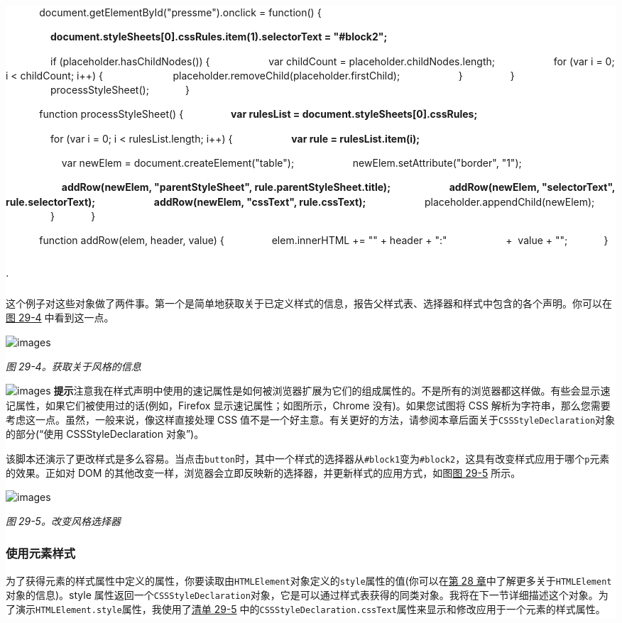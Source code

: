             document.getElementById("pressme").onclick = function() {

                **document.styleSheets[0].cssRules.item(1).selectorText = "#block2";**

                if (placeholder.hasChildNodes()) {
                    var childCount = placeholder.childNodes.length;
                    for (var i = 0; i < childCount; i++) {
                        placeholder.removeChild(placeholder.firstChild);
                    }
                }
                processStyleSheet();
            }

            function processStyleSheet() {
                **var rulesList = document.styleSheets[0].cssRules;**

                for (var i = 0; i < rulesList.length; i++) {
                    **var rule = rulesList.item(i);**

                    var newElem = document.createElement("table");
                    newElem.setAttribute("border", "1");                    

                    **addRow(newElem, "parentStyleSheet", rule.parentStyleSheet.title);**
                    **addRow(newElem, "selectorText", rule.selectorText);**
                    **addRow(newElem, "cssText", rule.cssText);**
                    placeholder.appendChild(newElem);
                }
            }

            function addRow(elem, header, value) {
                elem.innerHTML += "<tr><td>" + header + ":</td><td>"
                    +  value + "</td></tr>";
            }
        </script>
    </body>
</html>`

这个例子对这些对象做了两件事。第一个是简单地获取关于已定义样式的信息，报告父样式表、选择器和样式中包含的各个声明。你可以在[图 29-4](#fig_29_4) 中看到这一点。

![images](images/2904.jpg)

*图 29-4。获取关于风格的信息*

![images](images/square.jpg) **提示**注意我在样式声明中使用的速记属性是如何被浏览器扩展为它们的组成属性的。不是所有的浏览器都这样做。有些会显示速记属性，如果它们被使用过的话(例如，Firefox 显示速记属性；如图所示，Chrome 没有)。如果您试图将 CSS 解析为字符串，那么您需要考虑这一点。虽然，一般来说，像这样直接处理 CSS 值不是一个好主意。有关更好的方法，请参阅本章后面关于`CSSStyleDeclaration`对象的部分(“使用 CSSStyleDeclaration 对象”)。

该脚本还演示了更改样式是多么容易。当点击`button`时，其中一个样式的选择器从`#block1`变为`#block2`，这具有改变样式应用于哪个`p`元素的效果。正如对 DOM 的其他改变一样，浏览器会立即反映新的选择器，并更新样式的应用方式，如图[图 29-5](#fig_29_5) 所示。

![images](images/2905.jpg)

*图 29-5。改变风格选择器*

### 使用元素样式

为了获得元素的样式属性中定义的属性，你要读取由`HTMLElement`对象定义的`style`属性的值(你可以在[第 28 章](28.html#ch28)中了解更多关于`HTMLElement`对象的信息)。style 属性返回一个`CSSStyleDeclaration`对象，它是可以通过样式表获得的同类对象。我将在下一节详细描述这个对象。为了演示`HTMLElement.style`属性，我使用了[清单 29-5](#list_29_5) 中的`CSSStyleDeclaration.cssText`属性来显示和修改应用于一个元素的样式属性。
